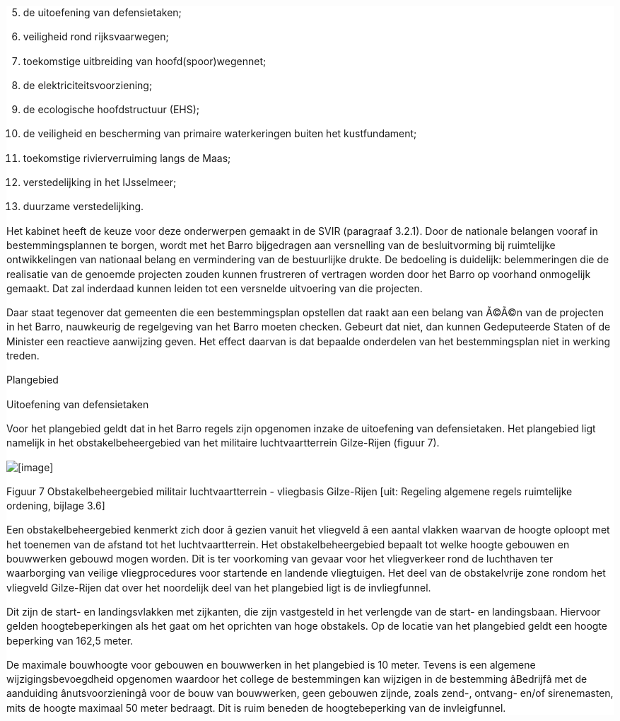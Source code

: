 5. de uitoefening van defensietaken;

6. veiligheid rond rijksvaarwegen;

7. toekomstige uitbreiding van hoofd(spoor)wegennet;

8. de elektriciteitsvoorziening;

9. de ecologische hoofdstructuur (EHS);

10. de veiligheid en bescherming van primaire waterkeringen buiten het kustfundament;

11. toekomstige rivierverruiming langs de Maas;

12. verstedelijking in het IJsselmeer;

13. duurzame verstedelijking.

Het kabinet heeft de keuze voor deze onderwerpen gemaakt in de SVIR (paragraaf 3\.2\.1). Door de nationale belangen vooraf in bestemmingsplannen te borgen, wordt met het Barro bijgedragen aan versnelling van de besluitvorming bij ruimtelijke ontwikkelingen van nationaal belang en vermindering van de bestuurlijke drukte. De bedoeling is duidelijk: belemmeringen die de realisatie van de genoemde projecten zouden kunnen frustreren of vertragen worden door het Barro op voorhand onmogelijk gemaakt. Dat zal inderdaad kunnen leiden tot een versnelde uitvoering van die projecten.

Daar staat tegenover dat gemeenten die een bestemmingsplan opstellen dat raakt aan een belang van Ã©Ã©n van de projecten in het Barro, nauwkeurig de regelgeving van het Barro moeten checken. Gebeurt dat niet, dan kunnen Gedeputeerde Staten of de Minister een reactieve aanwijzing geven. Het effect daarvan is dat bepaalde onderdelen van het bestemmingsplan niet in werking treden.

Plangebied

Uitoefening van defensietaken

Voor het plangebied geldt dat in het Barro regels zijn opgenomen inzake de uitoefening van defensietaken. Het plangebied ligt namelijk in het obstakelbeheergebied van het militaire luchtvaartterrein Gilze\-Rijen (figuur 7\).

![[image]](i_NL.IMRO.0758.BP2015205002-0401_402006.png "i_NL.IMRO.0758.BP2015205002-0401_402006.png")

Figuur 7 Obstakelbeheergebied militair luchtvaartterrein \- vliegbasis Gilze\-Rijen \[uit: Regeling algemene regels ruimtelijke ordening, bijlage 3\.6]

Een obstakelbeheergebied kenmerkt zich door â gezien vanuit het vliegveld â een aantal vlakken waarvan de hoogte oploopt met het toenemen van de afstand tot het luchtvaartterrein. Het obstakelbeheergebied bepaalt tot welke hoogte gebouwen en bouwwerken gebouwd mogen worden. Dit is ter voorkoming van gevaar voor het vliegverkeer rond de luchthaven ter waarborging van veilige vliegprocedures voor startende en landende vliegtuigen. Het deel van de obstakelvrije zone rondom het vliegveld Gilze\-Rijen dat over het noordelijk deel van het plangebied ligt is de invliegfunnel.

Dit zijn de start\- en landingsvlakken met zijkanten, die zijn vastgesteld in het verlengde van de start\- en landingsbaan. Hiervoor gelden hoogtebeperkingen als het gaat om het oprichten van hoge obstakels. Op de locatie van het plangebied geldt een hoogte beperking van 162,5 meter.

De maximale bouwhoogte voor gebouwen en bouwwerken in het plangebied is 10 meter. Tevens is een algemene wijzigingsbevoegdheid opgenomen waardoor het college de bestemmingen kan wijzigen in de bestemming âBedrijfâ met de aanduiding ânutsvoorzieningâ voor de bouw van bouwwerken, geen gebouwen zijnde, zoals zend\-, ontvang\- en/of sirenemasten, mits de hoogte maximaal 50 meter bedraagt. Dit is ruim beneden de hoogtebeperking van de invleigfunnel.

